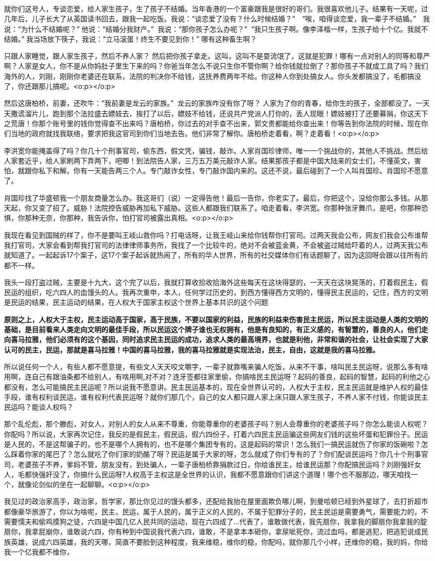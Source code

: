 

就你们这号人，专谈恋爱，给人家生孩子，生了孩子不结婚。当年香港的一个富豪跟我是很好的哥们。我很喜欢他儿子。结果有一天呢，过几年后，儿子长大了从英国读书回去，跟我一起吃饭。我说：“谈恋爱了没有？什么时候结婚？”　“唉，咱得谈恋爱，我一辈子不结婚。”　我说：“为什么不结婚呢？” 他说：“结婚分我财产。”  我说：“那你孩子怎么办呢？”  “我只生孩子啊。像李泽楷一样，生孩子给十个亿。我就不结婚。” 我当场放下筷子，我说：“立马滚蛋！终生不要见到你！” 哪有这种畜生啊？



只跟人家睡觉，跟人家生孩子，然后不养人家？ 然后把你孩子拿走。这叫，这叫不是耍流氓了，这就是犯罪！哪有一点对别人的同等和尊严啊？人家是女人，你不是从你妈肚子里生下来的吗？你爸当年怎么不说只生你不管你啊？给你钱就拉倒了？那你孩子不就成工具了吗？我们海外的人，刘刚，刚刚你老婆还在联系，法院的判决你不给钱，这抚养费两年不给。你这种人你到处搞女人。你头发都搞没了，毛都搞没了，你还跟那儿搞呢。<o:p></o:p>



然后这唐柏桥，前妻，还吹牛：“我前妻是龙云的家族。”  龙云的家族咋没有你了呀？ 人家为了你的青春，给你生的孩子，全部都没了。一天天撒谎溜片儿，跑到那个法拉盛去嫖妓去，挨打了以后，嫖妓不给钱，还说共产党派人打你的，丢人现眼！嫖妓被打了还要募捐，你这天下之荒唐！你那个账号里的钱你觉得查不出来吗？唐柏桥，你过去的对手查不出来，郭文贵都能给你查出来！你等告到你法院的时候，现在你们当地的政府就找我联络，要求把我这官司到你们当地去告。他们非常了解你。唐柏桥走着看，啊？走着看！<o:p></o:p>



李洪宽你能掩盖得了吗？你几十个刑事官司，偷东西，假文凭，骗钱，敲诈。人家肖国珍律师，唯一一个挑战你的，其他人不挑战。然后给人家套近乎，给人家刷两下弄两下，吧唧！到法院告人家，三万五万美元敲诈人家。结果那孩子都是中国大陆来的女士们，不懂英文，害怕，就跟你私下和解。你有一天能告两三个人。专门敲诈女性，专门敲诈国内来的。这还不说，最后碰到了一个人叫肖国珍。肖国珍不愿意了。



肖国珍找了华盛顿我一个朋友商量怎么办。我这哥们（说）一定得告他！最后一告你，你老实了。最后，你把这个，没给你那么多钱。从那天起，你又变了招了。威胁！法院控告威胁再加私下威胁。这些人都跟我们联系了。咱走着看，李洪宽。你那种张牙舞爪，是吧，你那种恐惧，你那种无奈，你那种，我告诉你，怕打官司被露出真相。<o:p></o:p>



我现在看见到国贼的样了，你不是要叫王岐山救你吗？打电话呀，让我王岐山来给你钱帮你打官司。过两天我会公布，网友们我会公布谁帮我打官司，大家会看到帮我打官司的法律律师事务所，我找了一个比较牛的，绝对不会被蓝金黄，不会被盗过贼给吓着的人，过两天我公布就知道了。一起起诉17个案子，这17个案子起诉就热闹了，所有的华人世界，所有的社交媒体你们有话题聊了，因为这回呀会跟以往所有的都不一样。



我头一段打盗过贼，主要是十九大，这个完了以后，我就打算收拾收拾海外这些每天在这块得瑟的，一天天在这块晃荡的，打着假民主，假民运的组织，吃六四人的血馒头的人。我再次重申，本人，任何学过历史的，到西方懂得西方文明的，懂得民主民运的，记住，西方的文明是民运的结果，民主运动的结果，在人权大于国家主权这个世界上基本共识的这个问题



**原则之上，人权大于主权，民主运动高于国家，高于民族，不要以国家的利益，民族的利益来伤害民主民运，所以民主运动是人类的文明的基础，是目前看来人类走向文明的最佳手段，所以民运这个牌子谁也无权拥有，他是有良知的，有正义感的，有智慧的，善良的人，他们走向喜马拉雅，他们必须有的这个基因，同时追求民主民运的成功，追求人类的最高境界，也就是利他，非常和谐的社会，让社会实现了大家认可的民主，民运，那就是喜马拉雅！中国的喜马拉雅，我的喜马拉雅就是实现法治，民主，自由，这就是我的喜马拉雅。**



所以说任何一个人，有些人都不愿意提，有些文人天天咬文嚼字，一辈子就靠嘴来骗人吃饭，从来不干事，啥叫民主民运呀，说那么多有啥用啊，连自己有跟油条都不给别人，有啥用啊,对不对？连牙签都往家里偷，你搞啥民主民运呀？起码的善良，起码的智慧，起码的利他之心都没有，怎么可能搞民主民运呢？所以说我不愿意讲。民主民运基本的，现在全世界认可的，人权大于主权，民主民运就是维护人权的最佳手段，谁有权利谈民运，谁有权利代表民运呀？就你们那几个，自己的女人都只跟人家上床只跟人家生孩子，不养人家不付钱，你能谈民主民运吗？能谈人权吗？



那个乱伦彪，那个滕彪，对女人，对别人的女人从来不尊重，你能尊重你的老婆孩子吗？别人会尊重你的老婆孩子吗？你怎么能谈人权呢？你配吗？所以说，大家再次记住，我反的是假民主，假民运，假六四份子，打着六四民主民运骗这些网友们钱的这些坏蛋和犯罪份子。民运是人民的，不是这帮骗子的，也不是哪个人拥有的，也不是哪个集团专有的，这是起码的常识！怎么我们一搞民运就伤了你家的饭碗啦？怎么踩着你家的尾巴了？怎么就吃了你们家的奶酪了呀？民运是属于大家的呀，怎么就成了你们专有的了？你们配谈民运吗？你几十个刑事官司，老婆孩子不养，爹妈不管，朋友没有，到处骗人，一辈子唐柏桥靠捐款过日，你给谁民主，给谁民运那？你配搞民运吗？刘刚强奸女人，毛都快强奸没了，你搞什么民运呀?人权高于主权这是全世界的认识，我都不愿意跟你们讲这个道理！哪个也不服那边，哪天咱找一个，就像论剑似的坐在一起聊聊。<o:p></o:p>





我见过的政治家高手，政治家，哲学家，那比你见过的馒头都多，还配给我抬在屋里面欺负哪儿啊，到曼哈顿已经到外星球了，去打折超市都像豪华旅游了，你以为啥呢，民主，民运，属于人民的，属于正义的人民的，不属于犯罪分子的，民主民运是需要勇气，需要能力的，不需要懦夫和偷鸡摸狗之徒，六四是中国几亿人民共同的运动，现在六四成了...代表了，谁敢做代表，我先扇你，我拿我的脚扇你我拿我的腚扇你，我拿屁崩你，谁敢说六四，你有种到中国说我代表六四，谁敢，不是拿本本砸你，拿尿呲死你，流过血吗，都是逃犯，把逃犯说成民族英雄，说成六四英雄，我的天哪，简直不要脸到这种程度，我来维稳，维你的稳，你配吗，就你那几个小样，还维你的稳，我的妈，你给我一个亿我都不维你，

